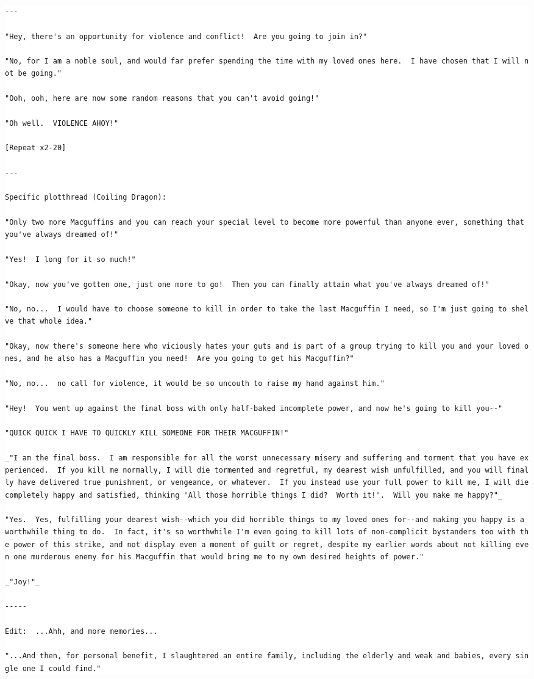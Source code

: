     ---

    "Hey, there's an opportunity for violence and conflict!  Are you going to join in?"

    "No, for I am a noble soul, and would far prefer spending the time with my loved ones here.  I have chosen that I will not be going."

    "Ooh, ooh, here are now some random reasons that you can't avoid going!"

    "Oh well.  VIOLENCE AHOY!"

    [Repeat x2-20]

    ---

    Specific plotthread (Coiling Dragon):

    "Only two more Macguffins and you can reach your special level to become more powerful than anyone ever, something that you've always dreamed of!"

    "Yes!  I long for it so much!"

    "Okay, now you've gotten one, just one more to go!  Then you can finally attain what you've always dreamed of!"

    "No, no...  I would have to choose someone to kill in order to take the last Macguffin I need, so I'm just going to shelve that whole idea."

    "Okay, now there's someone here who viciously hates your guts and is part of a group trying to kill you and your loved ones, and he also has a Macguffin you need!  Are you going to get his Macguffin?"

    "No, no...  no call for violence, it would be so uncouth to raise my hand against him."

    "Hey!  You went up against the final boss with only half-baked incomplete power, and now he's going to kill you--"

    "QUICK QUICK I HAVE TO QUICKLY KILL SOMEONE FOR THEIR MACGUFFIN!"

    _"I am the final boss.  I am responsible for all the worst unnecessary misery and suffering and torment that you have experienced.  If you kill me normally, I will die tormented and regretful, my dearest wish unfulfilled, and you will finally have delivered true punishment, or vengeance, or whatever.  If you instead use your full power to kill me, I will die completely happy and satisfied, thinking 'All those horrible things I did?  Worth it!'.  Will you make me happy?"_

    "Yes.  Yes, fulfilling your dearest wish--which you did horrible things to my loved ones for--and making you happy is a worthwhile thing to do.  In fact, it's so worthwhile I'm even going to kill lots of non-complicit bystanders too with the power of this strike, and not display even a moment of guilt or regret, despite my earlier words about not killing even one murderous enemy for his Macguffin that would bring me to my own desired heights of power."

    _"Joy!"_

    -----

    Edit:  ...Ahh, and more memories...

    "...And then, for personal benefit, I slaughtered an entire family, including the elderly and weak and babies, every single one I could find."
